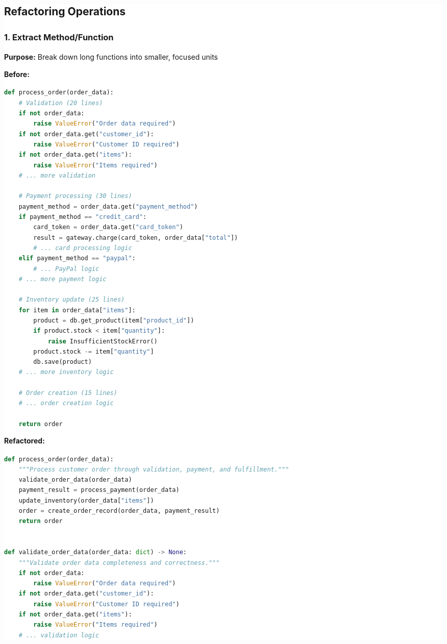 
## Refactoring Operations

### 1. Extract Method/Function

**Purpose:** Break down long functions into smaller, focused units

**Before:**
```python
def process_order(order_data):
    # Validation (20 lines)
    if not order_data:
        raise ValueError("Order data required")
    if not order_data.get("customer_id"):
        raise ValueError("Customer ID required")
    if not order_data.get("items"):
        raise ValueError("Items required")
    # ... more validation

    # Payment processing (30 lines)
    payment_method = order_data.get("payment_method")
    if payment_method == "credit_card":
        card_token = order_data.get("card_token")
        result = gateway.charge(card_token, order_data["total"])
        # ... card processing logic
    elif payment_method == "paypal":
        # ... PayPal logic
    # ... more payment logic

    # Inventory update (25 lines)
    for item in order_data["items"]:
        product = db.get_product(item["product_id"])
        if product.stock < item["quantity"]:
            raise InsufficientStockError()
        product.stock -= item["quantity"]
        db.save(product)
    # ... more inventory logic

    # Order creation (15 lines)
    # ... order creation logic

    return order
```

**Refactored:**
```python
def process_order(order_data):
    """Process customer order through validation, payment, and fulfillment."""
    validate_order_data(order_data)
    payment_result = process_payment(order_data)
    update_inventory(order_data["items"])
    order = create_order_record(order_data, payment_result)
    return order


def validate_order_data(order_data: dict) -> None:
    """Validate order data completeness and correctness."""
    if not order_data:
        raise ValueError("Order data required")
    if not order_data.get("customer_id"):
        raise ValueError("Customer ID required")
    if not order_data.get("items"):
        raise ValueError("Items required")
    # ... validation logic

```